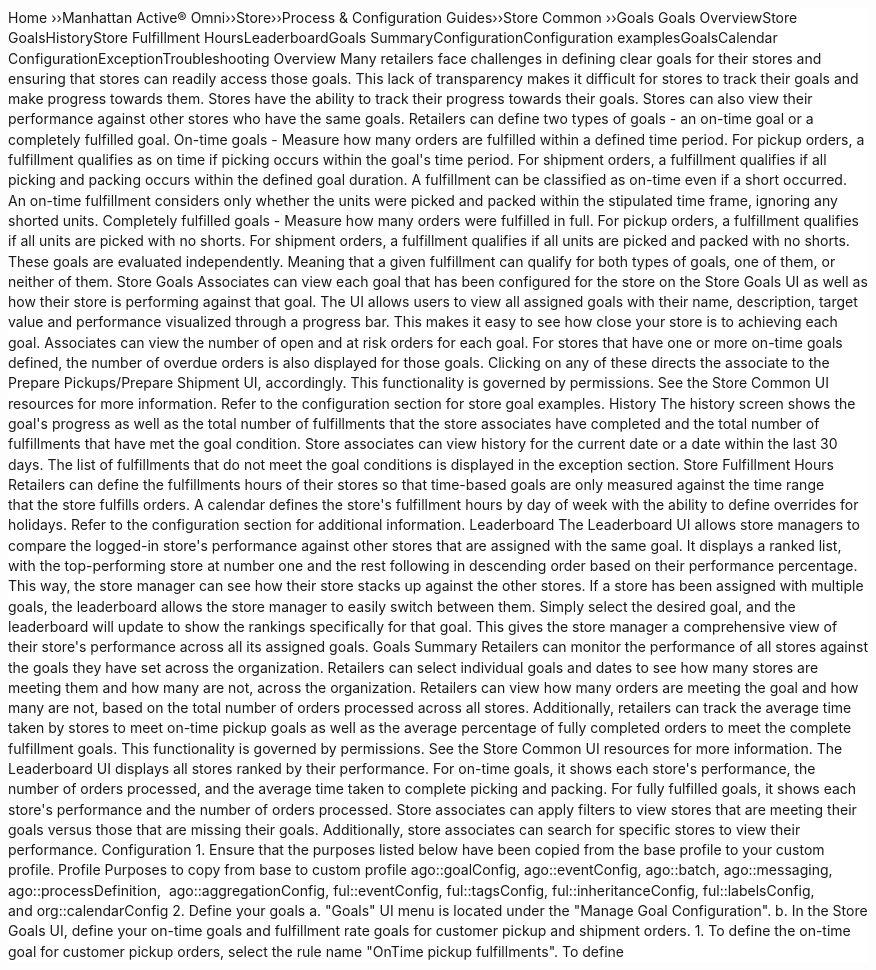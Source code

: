Home ››Manhattan Active® Omni››Store››Process & Configuration Guides››Store Common ››Goals Goals OverviewStore GoalsHistoryStore Fulfillment HoursLeaderboardGoals SummaryConfigurationConfiguration examplesGoalsCalendar ConfigurationExceptionTroubleshooting Overview Many retailers face challenges in defining clear goals for their stores and ensuring that stores can readily access those goals. This lack of transparency makes it difficult for stores to track their goals and make progress towards them. Stores have the ability to track their progress towards their goals. Stores can also view their performance against other stores who have the same goals. Retailers can define two types of goals - an on-time goal or a completely fulfilled goal. On-time goals - Measure how many orders are fulfilled within a defined time period. For pickup orders, a fulfillment qualifies as on time if picking occurs within the goal's time period. For shipment orders, a fulfillment qualifies if all picking and packing occurs within the defined goal duration. A fulfillment can be classified as on-time even if a short occurred. An on-time fulfillment considers only whether the units were picked and packed within the stipulated time frame, ignoring any shorted units. Completely fulfilled goals - Measure how many orders were fulfilled in full. For pickup orders, a fulfillment qualifies if all units are picked with no shorts. For shipment orders, a fulfillment qualifies if all units are picked and packed with no shorts. These goals are evaluated independently. Meaning that a given fulfillment can qualify for both types of goals, one of them, or neither of them. Store Goals Associates can view each goal that has been configured for the store on the Store Goals UI as well as how their store is performing against that goal. The UI allows users to view all assigned goals with their name, description, target value and performance visualized through a progress bar. This makes it easy to see how close your store is to achieving each goal. Associates can view the number of open and at risk orders for each goal. For stores that have one or more on-time goals defined, the number of overdue orders is also displayed for those goals. Clicking on any of these directs the associate to the Prepare Pickups/Prepare Shipment UI, accordingly. This functionality is governed by permissions. See the Store Common UI resources for more information. Refer to the configuration section for store goal examples. History The history screen shows the goal's progress as well as the total number of fulfillments that the store associates have completed and the total number of fulfillments that have met the goal condition. Store associates can view history for the current date or a date within the last 30 days. The list of fulfillments that do not meet the goal conditions is displayed in the exception section. Store Fulfillment Hours Retailers can define the fulfillments hours of their stores so that time-based goals are only measured against the time range that the store fulfills orders. A calendar defines the store's fulfillment hours by day of week with the ability to define overrides for holidays. Refer to the configuration section for additional information. Leaderboard The Leaderboard UI allows store managers to compare the logged-in store's performance against other stores that are assigned with the same goal. It displays a ranked list, with the top-performing store at number one and the rest following in descending order based on their performance percentage. This way, the store manager can see how their store stacks up against the other stores. If a store has been assigned with multiple goals, the leaderboard allows the store manager to easily switch between them. Simply select the desired goal, and the leaderboard will update to show the rankings specifically for that goal. This gives the store manager a comprehensive view of their store's performance across all its assigned goals. Goals Summary Retailers can monitor the performance of all stores against the goals they have set across the organization. Retailers can select individual goals and dates to see how many stores are meeting them and how many are not, across the organization. Retailers can view how many orders are meeting the goal and how many are not, based on the total number of orders processed across all stores. Additionally, retailers can track the average time taken by stores to meet on-time pickup goals as well as the average percentage of fully completed orders to meet the complete fulfillment goals. This functionality is governed by permissions. See the Store Common UI resources for more information. The Leaderboard UI displays all stores ranked by their performance. For on-time goals, it shows each store's performance, the number of orders processed, and the average time taken to complete picking and packing. For fully fulfilled goals, it shows each store's performance and the number of orders processed. Store associates can apply filters to view stores that are meeting their goals versus those that are missing their goals. Additionally, store associates can search for specific stores to view their performance. Configuration 1. Ensure that the purposes listed below have been copied from the base profile to your custom profile. Profile Purposes to copy from base to custom profile ago::goalConfig, ago::eventConfig, ago::batch, ago::messaging, ago::processDefinition,  ago::aggregationConfig, ful::eventConfig, ful::tagsConfig, ful::inheritanceConfig, ful::labelsConfig, and org::calendarConfig 2. Define your goals a. "Goals" UI menu is located under the "Manage Goal Configuration". b. In the Store Goals UI, define your on-time goals and fulfillment rate goals for customer pickup and shipment orders. 1. To define the on-time goal for customer pickup orders, select the rule name "OnTime pickup fulfillments". To define